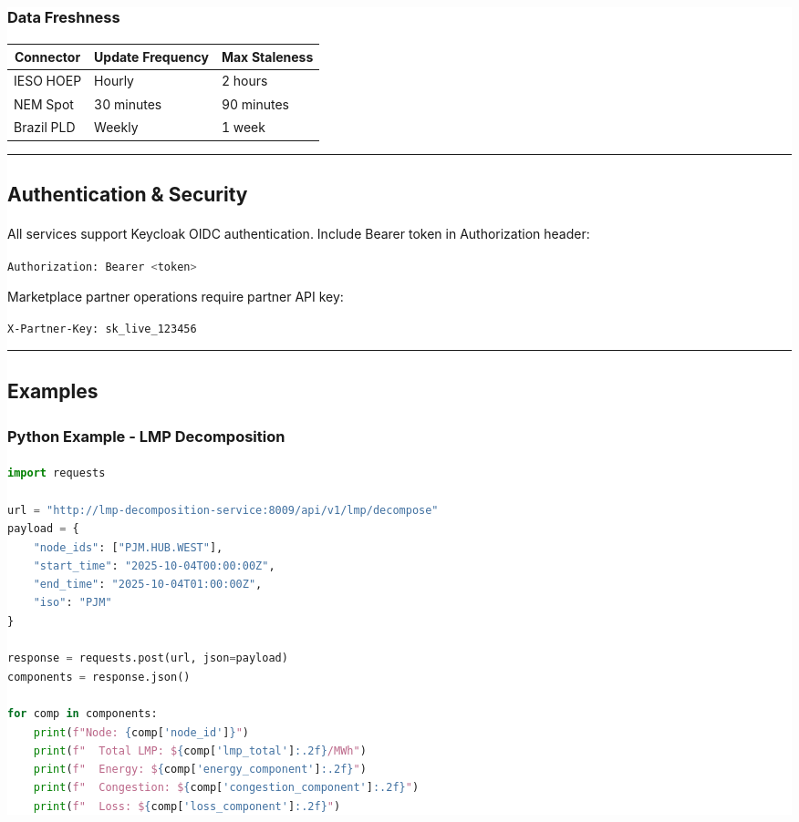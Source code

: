 ### Data Freshness

| Connector | Update Frequency | Max Staleness |
|-----------|-----------------|---------------|
| IESO HOEP | Hourly | 2 hours |
| NEM Spot | 30 minutes | 90 minutes |
| Brazil PLD | Weekly | 1 week |

---

## Authentication & Security

All services support Keycloak OIDC authentication. Include Bearer token in Authorization header:

```bash
Authorization: Bearer <token>
```

Marketplace partner operations require partner API key:

```bash
X-Partner-Key: sk_live_123456
```

---

## Examples

### Python Example - LMP Decomposition

```python
import requests

url = "http://lmp-decomposition-service:8009/api/v1/lmp/decompose"
payload = {
    "node_ids": ["PJM.HUB.WEST"],
    "start_time": "2025-10-04T00:00:00Z",
    "end_time": "2025-10-04T01:00:00Z",
    "iso": "PJM"
}

response = requests.post(url, json=payload)
components = response.json()

for comp in components:
    print(f"Node: {comp['node_id']}")
    print(f"  Total LMP: ${comp['lmp_total']:.2f}/MWh")
    print(f"  Energy: ${comp['energy_component']:.2f}")
    print(f"  Congestion: ${comp['congestion_component']:.2f}")
    print(f"  Loss: ${comp['loss_component']:.2f}")
```

